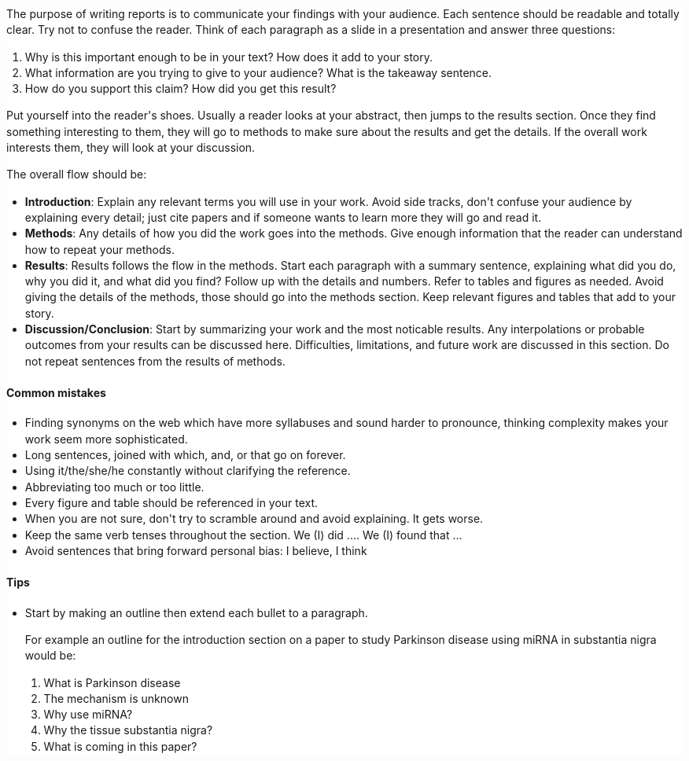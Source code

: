 The purpose of writing reports is to communicate your findings with your
audience. Each sentence should be readable and totally clear. Try not to
confuse the reader. Think of each paragraph as a slide in a presentation and
answer three questions:

1. Why is this important enough to be in your text? How does it add to your story.
2. What information are you trying to give to your audience? What is the takeaway sentence.
3. How do you support this claim? How did you get this result?

Put yourself into the reader's shoes. Usually a reader looks at your abstract,
then jumps to the results section. Once they find something interesting to
them,  they will go to methods to make sure about the results and get the
details. If the overall work interests them, they will look at your discussion.

The overall flow should be:

- **Introduction**: Explain any relevant terms you will use in your work. Avoid
  side tracks, don't confuse your audience by explaining every detail; just
  cite papers and if someone wants to learn more they will go and read it.
- **Methods**: Any details of how you did the work goes into the methods. Give
  enough information that the reader can understand how to repeat your methods.
- **Results**: Results follows the flow in the methods. Start each paragraph
  with a summary sentence, explaining what did you do, why you did it, and what
  did you find? Follow up with the details and numbers. Refer to tables and
  figures as needed. Avoid giving the details of the methods, those should go
  into the methods section. Keep relevant figures and tables that add to your
  story.
- **Discussion/Conclusion**: Start by summarizing your work and the most
  noticable results. Any interpolations or probable outcomes from your results
  can be discussed here. Difficulties, limitations, and future work are
  discussed in this section. Do not repeat sentences from the results of
  methods.

#### Common mistakes

- Finding synonyms on the web which have more syllabuses and sound harder to
  pronounce, thinking complexity makes your work seem more sophisticated.
- Long sentences, joined with which, and, or that go on forever.
- Using it/the/she/he constantly without clarifying the reference.
- Abbreviating too much or too little.
- Every figure and table should be referenced in your text.
- When you are not sure, don't try to scramble around and avoid explaining. It gets worse.
- Keep the same verb tenses throughout the section. We (I) did .... We (I) found that ...
- Avoid sentences that bring forward personal bias: I believe, I think

#### Tips

- Start by making an outline then extend each bullet to a paragraph.

  For example an outline for the introduction section on a paper to study Parkinson disease using miRNA in substantia nigra would be:

  1. What is Parkinson disease
  2. The mechanism is unknown
  3. Why use miRNA?
  4. Why the tissue substantia nigra?
  5. What is coming in this paper?
